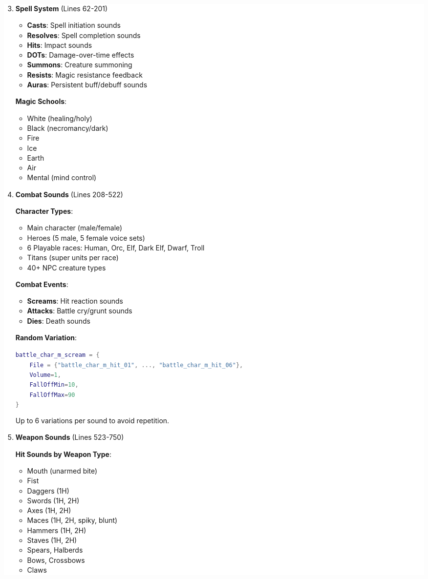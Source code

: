 3. **Spell System** (Lines 62-201)
   - **Casts**: Spell initiation sounds
   - **Resolves**: Spell completion sounds
   - **Hits**: Impact sounds
   - **DOTs**: Damage-over-time effects
   - **Summons**: Creature summoning
   - **Resists**: Magic resistance feedback
   - **Auras**: Persistent buff/debuff sounds

   **Magic Schools**:
   - White (healing/holy)
   - Black (necromancy/dark)
   - Fire
   - Ice
   - Earth
   - Air
   - Mental (mind control)

4. **Combat Sounds** (Lines 208-522)
   
   **Character Types**:
   - Main character (male/female)
   - Heroes (5 male, 5 female voice sets)
   - 6 Playable races: Human, Orc, Elf, Dark Elf, Dwarf, Troll
   - Titans (super units per race)
   - 40+ NPC creature types

   **Combat Events**:
   - **Screams**: Hit reaction sounds
   - **Attacks**: Battle cry/grunt sounds
   - **Dies**: Death sounds

   **Random Variation**:
   ```lua
   battle_char_m_scream = {
       File = {"battle_char_m_hit_01", ..., "battle_char_m_hit_06"},
       Volume=1, 
       FallOffMin=10, 
       FallOffMax=90
   }
   ```
   Up to 6 variations per sound to avoid repetition.

5. **Weapon Sounds** (Lines 523-750)
   
   **Hit Sounds by Weapon Type**:
   - Mouth (unarmed bite)
   - Fist
   - Daggers (1H)
   - Swords (1H, 2H)
   - Axes (1H, 2H)
   - Maces (1H, 2H, spiky, blunt)
   - Hammers (1H, 2H)
   - Staves (1H, 2H)
   - Spears, Halberds
   - Bows, Crossbows
   - Claws
